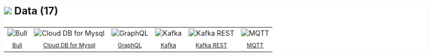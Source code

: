 ## <img src='https://img.stackshare.io/databases.svg'/> Data (17)
<table><tr>
  <td align='center'>
  <img width='36' height='36' src='https://img.stackshare.io/service/9146/bull-logo.png' alt='Bull'>
  <br>
  <sub><a href="https://github.com/OptimalBits/bull">Bull</a></sub>
  <br>
  <sub></sub>
</td>

<td align='center'>
  <img width='36' height='36' src='https://img.stackshare.io/service/21275/default_078eb0ae2b56280a937ed073a3ba4332291f9ba8.png' alt='Cloud DB for Mysql'>
  <br>
  <sub><a href="https://www.ncloud.com/product/database/cloudDbMysql">Cloud DB for Mysql</a></sub>
  <br>
  <sub></sub>
</td>

<td align='center'>
  <img width='36' height='36' src='https://img.stackshare.io/service/3820/12972006.png' alt='GraphQL'>
  <br>
  <sub><a href="http://graphql.org/">GraphQL</a></sub>
  <br>
  <sub></sub>
</td>

<td align='center'>
  <img width='36' height='36' src='https://img.stackshare.io/service/1063/kazUJooF_400x400.jpg' alt='Kafka'>
  <br>
  <sub><a href="http://kafka.apache.org/">Kafka</a></sub>
  <br>
  <sub></sub>
</td>

<td align='center'>
  <img width='36' height='36' src='https://img.stackshare.io/service/8938/default_952e19080b823dcfc14ef0508ae6a783d35224f6.png' alt='Kafka REST'>
  <br>
  <sub><a href="https://github.com/confluentinc/kafka-rest">Kafka REST</a></sub>
  <br>
  <sub></sub>
</td>

<td align='center'>
  <img width='36' height='36' src='https://img.stackshare.io/service/3670/mqtticon-large_400x400.png' alt='MQTT'>
  <br>
  <sub><a href="http://mqtt.org/">MQTT</a></sub>
  <br>
  <sub></sub>
</td>

